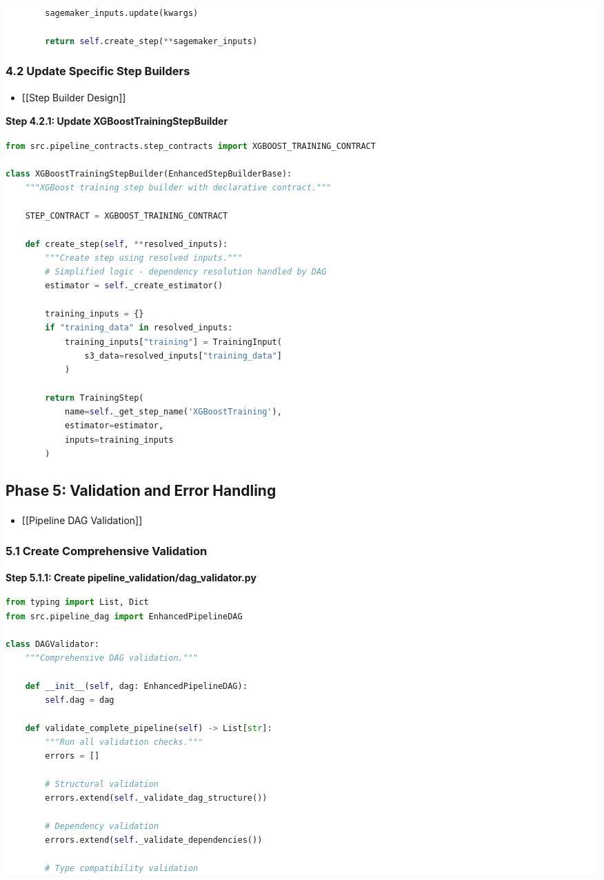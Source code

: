 ```python
        sagemaker_inputs.update(kwargs)
        
        return self.create_step(**sagemaker_inputs)
```

### **4.2 Update Specific Step Builders**

- [[Step Builder Design]]

**Step 4.2.1: Update XGBoostTrainingStepBuilder**
```python
from src.pipeline_contracts.step_contracts import XGBOOST_TRAINING_CONTRACT

class XGBoostTrainingStepBuilder(EnhancedStepBuilderBase):
    """XGBoost training step builder with declarative contract."""
    
    STEP_CONTRACT = XGBOOST_TRAINING_CONTRACT
    
    def create_step(self, **resolved_inputs):
        """Create step using resolved inputs."""
        # Simplified logic - dependency resolution handled by DAG
        estimator = self._create_estimator()
        
        training_inputs = {}
        if "training_data" in resolved_inputs:
            training_inputs["training"] = TrainingInput(
                s3_data=resolved_inputs["training_data"]
            )
        
        return TrainingStep(
            name=self._get_step_name('XGBoostTraining'),
            estimator=estimator,
            inputs=training_inputs
        )
```

## **Phase 5: Validation and Error Handling**

- [[Pipeline DAG Validation]]

### **5.1 Create Comprehensive Validation**

**Step 5.1.1: Create pipeline_validation/dag_validator.py**
```python
from typing import List, Dict
from src.pipeline_dag import EnhancedPipelineDAG

class DAGValidator:
    """Comprehensive DAG validation."""
    
    def __init__(self, dag: EnhancedPipelineDAG):
        self.dag = dag
        
    def validate_complete_pipeline(self) -> List[str]:
        """Run all validation checks."""
        errors = []
        
        # Structural validation
        errors.extend(self._validate_dag_structure())
        
        # Dependency validation  
        errors.extend(self._validate_dependencies())
        
        # Type compatibility validation
```